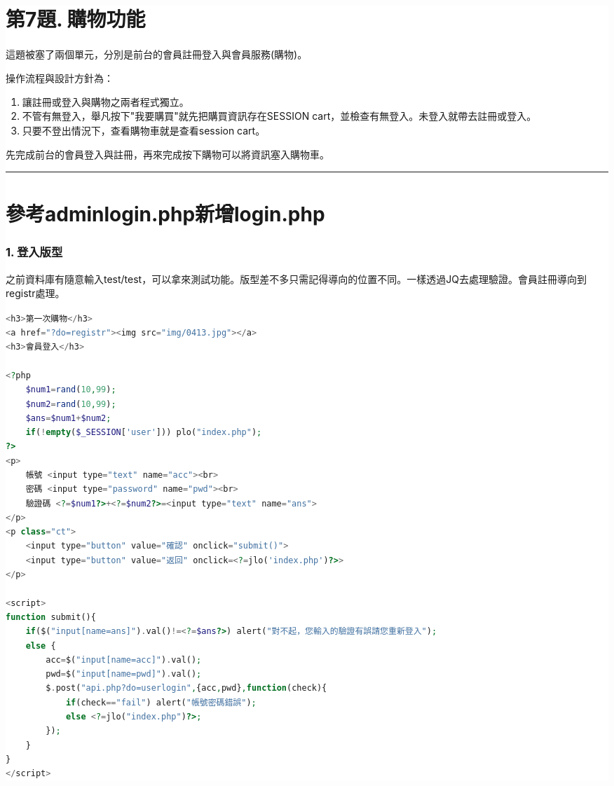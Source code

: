 # 第7題. 購物功能

這題被塞了兩個單元，分別是前台的會員註冊登入與會員服務\(購物\)。

操作流程與設計方針為：

1. 讓註冊或登入與購物之兩者程式獨立。
2. 不管有無登入，舉凡按下"我要購買"就先把購買資訊存在SESSION cart，並檢查有無登入。未登入就帶去註冊或登入。
3. 只要不登出情況下，查看購物車就是查看session cart。

先完成前台的會員登入與註冊，再來完成按下購物可以將資訊塞入購物車。

---

# 參考adminlogin.php新增login.php

### 1. 登入版型

之前資料庫有隨意輸入test/test，可以拿來測試功能。版型差不多只需記得導向的位置不同。一樣透過JQ去處理驗證。會員註冊導向到registr處理。

```php
<h3>第一次購物</h3>
<a href="?do=registr"><img src="img/0413.jpg"></a>
<h3>會員登入</h3>

<?php
    $num1=rand(10,99);
    $num2=rand(10,99);
    $ans=$num1+$num2;
    if(!empty($_SESSION['user'])) plo("index.php");
?>
<p>
    帳號 <input type="text" name="acc"><br>
    密碼 <input type="password" name="pwd"><br>
    驗證碼 <?=$num1?>+<?=$num2?>=<input type="text" name="ans">
</p>
<p class="ct">
    <input type="button" value="確認" onclick="submit()">
    <input type="button" value="返回" onclick=<?=jlo('index.php')?>>
</p>

<script>
function submit(){
    if($("input[name=ans]").val()!=<?=$ans?>) alert("對不起，您輸入的驗證有誤請您重新登入");
    else {
        acc=$("input[name=acc]").val();
        pwd=$("input[name=pwd]").val();
        $.post("api.php?do=userlogin",{acc,pwd},function(check){
            if(check=="fail") alert("帳號密碼錯誤");
            else <?=jlo("index.php")?>;
        });
    }
}
</script>
```

